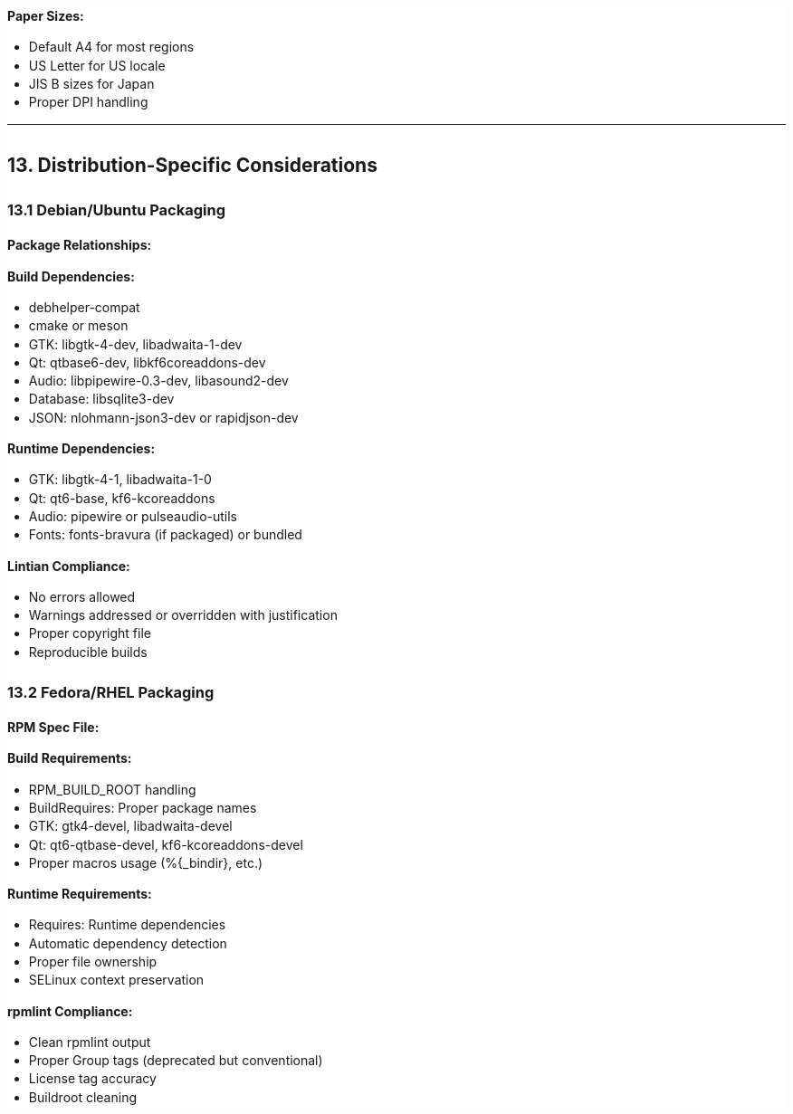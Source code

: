 **Paper Sizes:**
- Default A4 for most regions
- US Letter for US locale
- JIS B sizes for Japan
- Proper DPI handling

---

## 13. Distribution-Specific Considerations

### 13.1 Debian/Ubuntu Packaging

**Package Relationships:**

**Build Dependencies:**
- debhelper-compat
- cmake or meson
- GTK: libgtk-4-dev, libadwaita-1-dev
- Qt: qtbase6-dev, libkf6coreaddons-dev
- Audio: libpipewire-0.3-dev, libasound2-dev
- Database: libsqlite3-dev
- JSON: nlohmann-json3-dev or rapidjson-dev

**Runtime Dependencies:**
- GTK: libgtk-4-1, libadwaita-1-0
- Qt: qt6-base, kf6-kcoreaddons
- Audio: pipewire or pulseaudio-utils
- Fonts: fonts-bravura (if packaged) or bundled

**Lintian Compliance:**
- No errors allowed
- Warnings addressed or overridden with justification
- Proper copyright file
- Reproducible builds

### 13.2 Fedora/RHEL Packaging

**RPM Spec File:**

**Build Requirements:**
- RPM_BUILD_ROOT handling
- BuildRequires: Proper package names
- GTK: gtk4-devel, libadwaita-devel
- Qt: qt6-qtbase-devel, kf6-kcoreaddons-devel
- Proper macros usage (%{_bindir}, etc.)

**Runtime Requirements:**
- Requires: Runtime dependencies
- Automatic dependency detection
- Proper file ownership
- SELinux context preservation

**rpmlint Compliance:**
- Clean rpmlint output
- Proper Group tags (deprecated but conventional)
- License tag accuracy
- Buildroot cleaning
